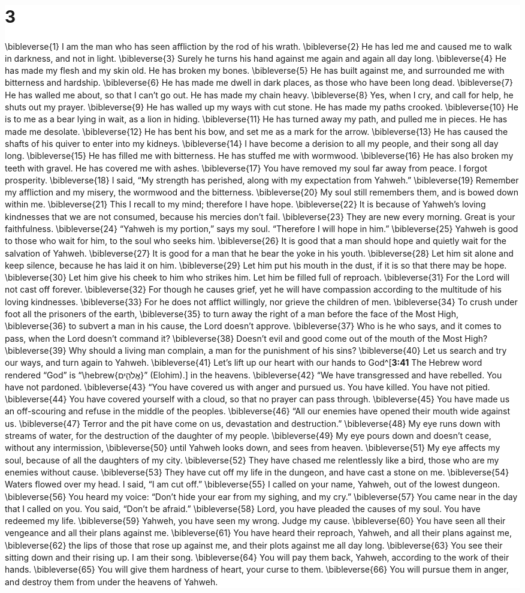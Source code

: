 # 3 
\bibleverse{1} I am the man who has seen affliction by the rod of his wrath. \bibleverse{2} He has led me and caused me to walk in darkness, and not in light. \bibleverse{3} Surely he turns his hand against me again and again all day long. \bibleverse{4} He has made my flesh and my skin old. He has broken my bones. \bibleverse{5} He has built against me, and surrounded me with bitterness and hardship. \bibleverse{6} He has made me dwell in dark places, as those who have been long dead. \bibleverse{7} He has walled me about, so that I can’t go out. He has made my chain heavy. \bibleverse{8} Yes, when I cry, and call for help, he shuts out my prayer. \bibleverse{9} He has walled up my ways with cut stone. He has made my paths crooked. \bibleverse{10} He is to me as a bear lying in wait, as a lion in hiding. \bibleverse{11} He has turned away my path, and pulled me in pieces. He has made me desolate. \bibleverse{12} He has bent his bow, and set me as a mark for the arrow. \bibleverse{13} He has caused the shafts of his quiver to enter into my kidneys. \bibleverse{14} I have become a derision to all my people, and their song all day long. \bibleverse{15} He has filled me with bitterness. He has stuffed me with wormwood. \bibleverse{16} He has also broken my teeth with gravel. He has covered me with ashes. \bibleverse{17} You have removed my soul far away from peace. I forgot prosperity. \bibleverse{18} I said, “My strength has perished, along with my expectation from Yahweh.” \bibleverse{19} Remember my affliction and my misery, the wormwood and the bitterness. \bibleverse{20} My soul still remembers them, and is bowed down within me. \bibleverse{21} This I recall to my mind; therefore I have hope. \bibleverse{22} It is because of Yahweh’s loving kindnesses that we are not consumed, because his mercies don’t fail. \bibleverse{23} They are new every morning. Great is your faithfulness. \bibleverse{24} “Yahweh is my portion,” says my soul. “Therefore I will hope in him.” \bibleverse{25} Yahweh is good to those who wait for him, to the soul who seeks him. \bibleverse{26} It is good that a man should hope and quietly wait for the salvation of Yahweh. \bibleverse{27} It is good for a man that he bear the yoke in his youth. \bibleverse{28} Let him sit alone and keep silence, because he has laid it on him. \bibleverse{29} Let him put his mouth in the dust, if it is so that there may be hope. \bibleverse{30} Let him give his cheek to him who strikes him. Let him be filled full of reproach. \bibleverse{31} For the Lord will not cast off forever. \bibleverse{32} For though he causes grief, yet he will have compassion according to the multitude of his loving kindnesses. \bibleverse{33} For he does not afflict willingly, nor grieve the children of men. \bibleverse{34} To crush under foot all the prisoners of the earth, \bibleverse{35} to turn away the right of a man before the face of the Most High, \bibleverse{36} to subvert a man in his cause, the Lord doesn’t approve. \bibleverse{37} Who is he who says, and it comes to pass, when the Lord doesn’t command it? \bibleverse{38} Doesn’t evil and good come out of the mouth of the Most High? \bibleverse{39} Why should a living man complain, a man for the punishment of his sins? \bibleverse{40} Let us search and try our ways, and turn again to Yahweh. \bibleverse{41} Let’s lift up our heart with our hands to God^[**3:41** The Hebrew word rendered “God” is “\hebrew{אֱלֹהִ֑ים}” (Elohim).] in the heavens. \bibleverse{42} “We have transgressed and have rebelled. You have not pardoned. \bibleverse{43} “You have covered us with anger and pursued us. You have killed. You have not pitied. \bibleverse{44} You have covered yourself with a cloud, so that no prayer can pass through. \bibleverse{45} You have made us an off-scouring and refuse in the middle of the peoples. \bibleverse{46} “All our enemies have opened their mouth wide against us. \bibleverse{47} Terror and the pit have come on us, devastation and destruction.” \bibleverse{48} My eye runs down with streams of water, for the destruction of the daughter of my people. \bibleverse{49} My eye pours down and doesn’t cease, without any intermission, \bibleverse{50} until Yahweh looks down, and sees from heaven. \bibleverse{51} My eye affects my soul, because of all the daughters of my city. \bibleverse{52} They have chased me relentlessly like a bird, those who are my enemies without cause. \bibleverse{53} They have cut off my life in the dungeon, and have cast a stone on me. \bibleverse{54} Waters flowed over my head. I said, “I am cut off.” \bibleverse{55} I called on your name, Yahweh, out of the lowest dungeon. \bibleverse{56} You heard my voice: “Don’t hide your ear from my sighing, and my cry.” \bibleverse{57} You came near in the day that I called on you. You said, “Don’t be afraid.” \bibleverse{58} Lord, you have pleaded the causes of my soul. You have redeemed my life. \bibleverse{59} Yahweh, you have seen my wrong. Judge my cause. \bibleverse{60} You have seen all their vengeance and all their plans against me. \bibleverse{61} You have heard their reproach, Yahweh, and all their plans against me, \bibleverse{62} the lips of those that rose up against me, and their plots against me all day long. \bibleverse{63} You see their sitting down and their rising up. I am their song. \bibleverse{64} You will pay them back, Yahweh, according to the work of their hands. \bibleverse{65} You will give them hardness of heart, your curse to them. \bibleverse{66} You will pursue them in anger, and destroy them from under the heavens of Yahweh.
